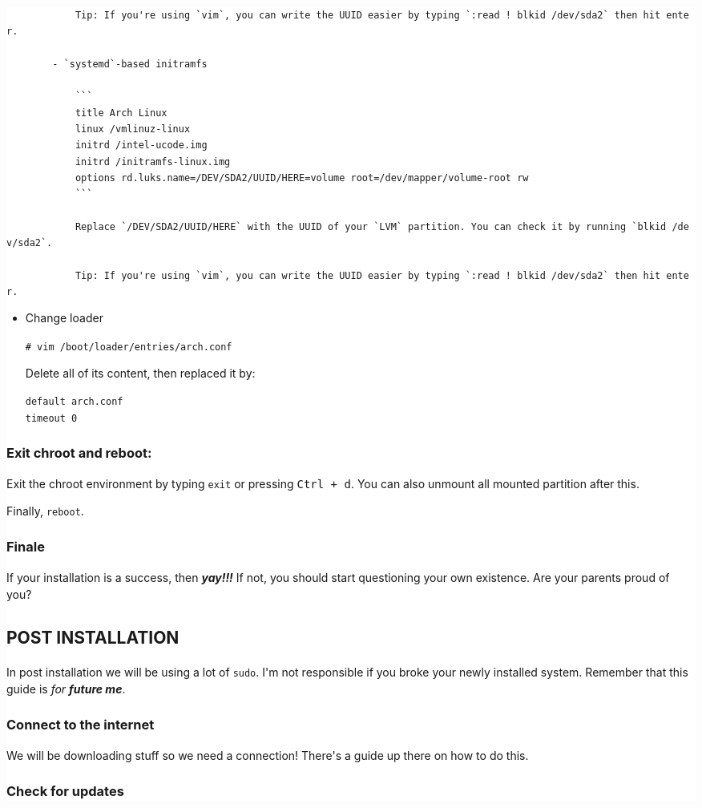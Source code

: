				Tip: If you're using `vim`, you can write the UUID easier by typing `:read ! blkid /dev/sda2` then hit enter.

			- `systemd`-based initramfs

				```
				title Arch Linux
				linux /vmlinuz-linux
				initrd /intel-ucode.img
				initrd /initramfs-linux.img
				options rd.luks.name=/DEV/SDA2/UUID/HERE=volume root=/dev/mapper/volume-root rw
				```

				Replace `/DEV/SDA2/UUID/HERE` with the UUID of your `LVM` partition. You can check it by running `blkid /dev/sda2`.

				Tip: If you're using `vim`, you can write the UUID easier by typing `:read ! blkid /dev/sda2` then hit enter.

+ Change loader

	```
	# vim /boot/loader/entries/arch.conf
	```

	Delete all of its content, then replaced it by:

	```
	default arch.conf
	timeout 0
	```

### Exit chroot and reboot:  

Exit the chroot environment by typing `exit` or pressing <kbd>Ctrl + d</kbd>. You can also unmount all mounted partition after this. 

Finally, `reboot`.

###  Finale

If your installation is a success, then ***yay!!!*** If not, you should start questioning your own existence. Are your parents proud of you? 

## POST INSTALLATION

In post installation we will be using a lot of `sudo`. I'm not responsible if you broke your newly installed system. Remember that this guide is *for* ***future me***.

### Connect to the internet

We will be downloading stuff so we need a connection! There's a guide up there on how to do this.

### Check for updates
